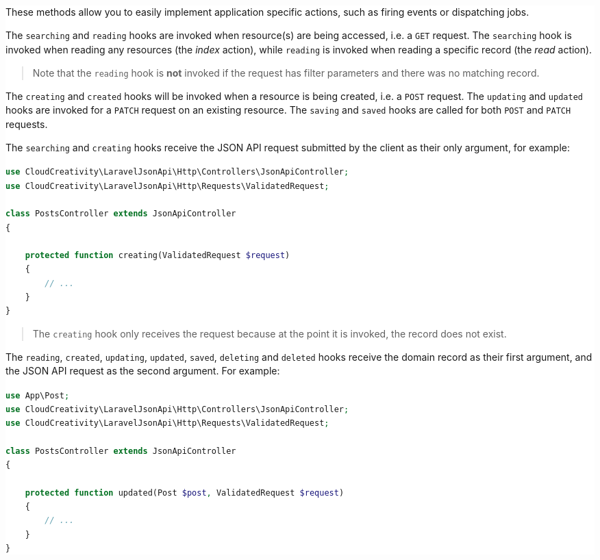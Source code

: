 These methods allow you to easily implement application specific actions, such as firing events or dispatching
jobs.

The `searching` and `reading` hooks are invoked when resource(s) are being accessed, i.e. a `GET` request. The
`searching` hook is invoked when reading any resources (the *index* action), while `reading` is invoked when
reading a specific record (the *read* action).

> Note that the `reading` hook is **not** invoked if the request has filter parameters and there was no
matching record.

The `creating` and `created` hooks will be invoked when a resource is being created, i.e. a `POST` request. The
`updating` and `updated` hooks are invoked for a `PATCH` request on an existing resource. The `saving` and `saved`
hooks are called for both `POST` and `PATCH` requests.

The `searching` and `creating` hooks receive the JSON API request submitted by the client as their only argument, 
for example:

```php
use CloudCreativity\LaravelJsonApi\Http\Controllers\JsonApiController;
use CloudCreativity\LaravelJsonApi\Http\Requests\ValidatedRequest;

class PostsController extends JsonApiController
{

    protected function creating(ValidatedRequest $request)
    {
        // ...
    }
}
```

> The `creating` hook only receives the request because at the point it is invoked, the record does not exist.

The `reading`, `created`, `updating`, `updated`, `saved`, `deleting` and `deleted` hooks receive the domain record 
as their first argument, and the JSON API request as the second argument. For example:

```php
use App\Post;
use CloudCreativity\LaravelJsonApi\Http\Controllers\JsonApiController;
use CloudCreativity\LaravelJsonApi\Http\Requests\ValidatedRequest;

class PostsController extends JsonApiController
{

    protected function updated(Post $post, ValidatedRequest $request)
    {
        // ...
    }
}
```
